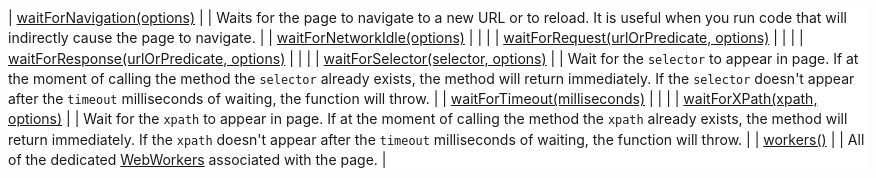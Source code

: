 | [waitForNavigation(options)](./puppeteer.page.waitfornavigation.md)                                        |           | Waits for the page to navigate to a new URL or to reload. It is useful when you run code that will indirectly cause the page to navigate.                                                                                                                                                                                                                                                                                                                                                                                                                                                               |
| [waitForNetworkIdle(options)](./puppeteer.page.waitfornetworkidle.md)                                      |           |                                                                                                                                                                                                                                                                                                                                                                                                                                                                                                                                                                                                         |
| [waitForRequest(urlOrPredicate, options)](./puppeteer.page.waitforrequest.md)                              |           |                                                                                                                                                                                                                                                                                                                                                                                                                                                                                                                                                                                                         |
| [waitForResponse(urlOrPredicate, options)](./puppeteer.page.waitforresponse.md)                            |           |                                                                                                                                                                                                                                                                                                                                                                                                                                                                                                                                                                                                         |
| [waitForSelector(selector, options)](./puppeteer.page.waitforselector.md)                                  |           | Wait for the <code>selector</code> to appear in page. If at the moment of calling the method the <code>selector</code> already exists, the method will return immediately. If the <code>selector</code> doesn't appear after the <code>timeout</code> milliseconds of waiting, the function will throw.                                                                                                                                                                                                                                                                                                 |
| [waitForTimeout(milliseconds)](./puppeteer.page.waitfortimeout.md)                                         |           |                                                                                                                                                                                                                                                                                                                                                                                                                                                                                                                                                                                                         |
| [waitForXPath(xpath, options)](./puppeteer.page.waitforxpath.md)                                           |           | Wait for the <code>xpath</code> to appear in page. If at the moment of calling the method the <code>xpath</code> already exists, the method will return immediately. If the <code>xpath</code> doesn't appear after the <code>timeout</code> milliseconds of waiting, the function will throw.                                                                                                                                                                                                                                                                                                          |
| [workers()](./puppeteer.page.workers.md)                                                                   |           | All of the dedicated [WebWorkers](https://developer.mozilla.org/en-US/docs/Web/API/Web_Workers_API) associated with the page.                                                                                                                                                                                                                                                                                                                                                                                                                                                                           |
